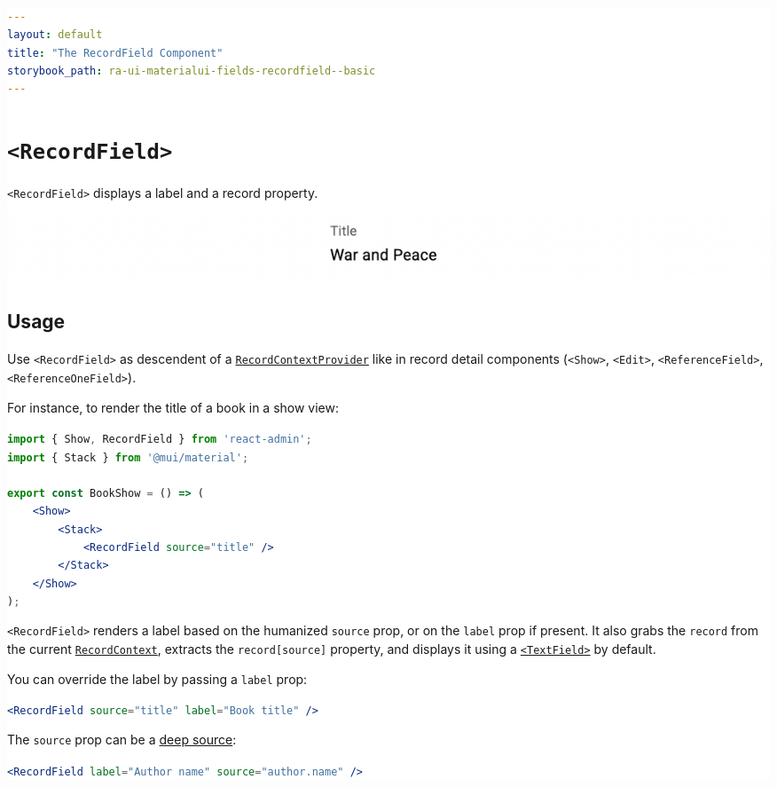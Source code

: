 ```yaml
---
layout: default
title: "The RecordField Component"
storybook_path: ra-ui-materialui-fields-recordfield--basic
---
```


# `<RecordField>`

`<RecordField>` displays a label and a record property.

![RecordField](./img/RecordField.png)

## Usage

Use `<RecordField>` as descendent of a [`RecordContextProvider`](./useRecordContext.md#creating-a-record-context) like in record detail components (`<Show>`, `<Edit>`, `<ReferenceField>`, `<ReferenceOneField>`).

For instance, to render the title of a book in a show view:

```jsx
import { Show, RecordField } from 'react-admin';
import { Stack } from '@mui/material';

export const BookShow = () => (
    <Show>
        <Stack>
            <RecordField source="title" />
        </Stack>
    </Show>
);
```

`<RecordField>` renders a label based on the humanized `source` prop, or on the `label` prop if present. It also grabs the `record` from the current [`RecordContext`](./useRecordContext.md), extracts the `record[source]` property, and displays it using a [`<TextField>`](./TextField.md) by default.

You can override the label by passing a `label` prop:

```jsx
<RecordField source="title" label="Book title" />
```

The `source` prop can be a [deep source](./Fields.md#deep-field-source):

```jsx
<RecordField label="Author name" source="author.name" />
```

